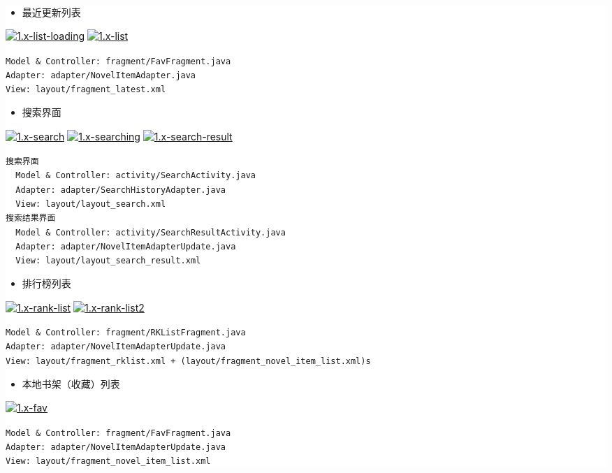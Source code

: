 - 最近更新列表

[![1.x-list-loading](https://raw.githubusercontent.com/MewX/light-novel-library_Wenku8_Android/master/screenshots/1.x-list-loading.thumb.jpg)](https://raw.githubusercontent.com/MewX/light-novel-library_Wenku8_Android/master/screenshots/1.x-list-loading.jpg)
[![1.x-list](https://raw.githubusercontent.com/MewX/light-novel-library_Wenku8_Android/master/screenshots/1.x-list.thumb.jpg)](https://raw.githubusercontent.com/MewX/light-novel-library_Wenku8_Android/master/screenshots/1.x-list.jpg)

    Model & Controller: fragment/FavFragment.java
    Adapter: adapter/NovelItemAdapter.java
    View: layout/fragment_latest.xml

- 搜索界面

[![1.x-search](https://raw.githubusercontent.com/MewX/light-novel-library_Wenku8_Android/master/screenshots/1.x-search.thumb.jpg)](https://raw.githubusercontent.com/MewX/light-novel-library_Wenku8_Android/master/screenshots/1.x-search.jpg)
[![1.x-searching](https://raw.githubusercontent.com/MewX/light-novel-library_Wenku8_Android/master/screenshots/1.x-searching.thumb.jpg)](https://raw.githubusercontent.com/MewX/light-novel-library_Wenku8_Android/master/screenshots/1.x-searching.jpg)
[![1.x-search-result](https://raw.githubusercontent.com/MewX/light-novel-library_Wenku8_Android/master/screenshots/1.x-search-result.thumb.jpg)](https://raw.githubusercontent.com/MewX/light-novel-library_Wenku8_Android/master/screenshots/1.x-search-result.jpg)

    搜索界面
      Model & Controller: activity/SearchActivity.java
      Adapter: adapter/SearchHistoryAdapter.java
      View: layout/layout_search.xml
    搜索结果界面
      Model & Controller: activity/SearchResultActivity.java
      Adapter: adapter/NovelItemAdapterUpdate.java
      View: layout/layout_search_result.xml

- 排行榜列表

[![1.x-rank-list](https://raw.githubusercontent.com/MewX/light-novel-library_Wenku8_Android/master/screenshots/1.x-rank-list.thumb.jpg)](https://raw.githubusercontent.com/MewX/light-novel-library_Wenku8_Android/master/screenshots/1.x-rank-list.jpg)
[![1.x-rank-list2](https://raw.githubusercontent.com/MewX/light-novel-library_Wenku8_Android/master/screenshots/1.x-rank-list2.thumb.jpg)](https://raw.githubusercontent.com/MewX/light-novel-library_Wenku8_Android/master/screenshots/1.x-rank-list2.jpg)

    Model & Controller: fragment/RKListFragment.java
    Adapter: adapter/NovelItemAdapterUpdate.java
    View: layout/fragment_rklist.xml + (layout/fragment_novel_item_list.xml)s

- 本地书架（收藏）列表

[![1.x-fav](https://raw.githubusercontent.com/MewX/light-novel-library_Wenku8_Android/master/screenshots/1.x-fav.thumb.jpg)](https://raw.githubusercontent.com/MewX/light-novel-library_Wenku8_Android/master/screenshots/1.x-fav.jpg)

    Model & Controller: fragment/FavFragment.java
    Adapter: adapter/NovelItemAdapterUpdate.java
    View: layout/fragment_novel_item_list.xml
